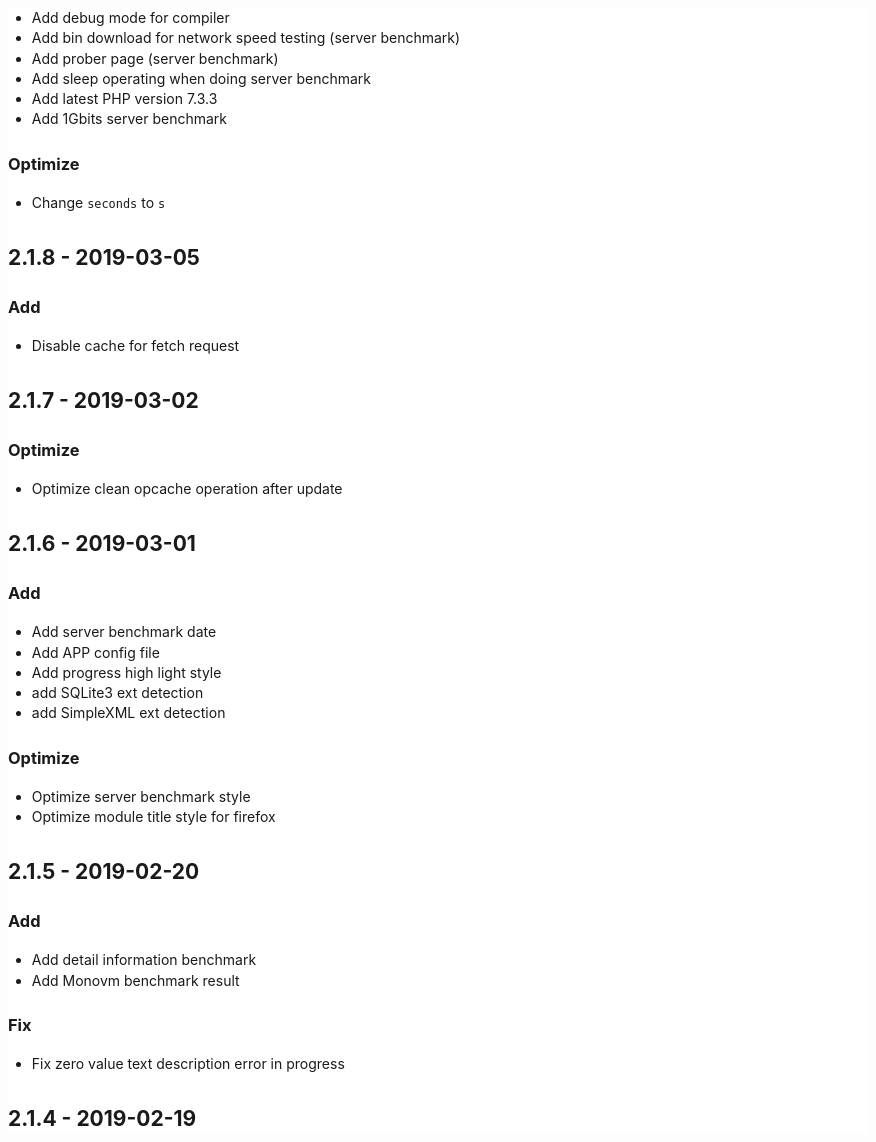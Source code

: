 - Add debug mode for compiler
- Add bin download for network speed testing (server benchmark)
- Add prober page (server benchmark)
- Add sleep operating when doing server benchmark
- Add latest PHP version 7.3.3
- Add 1Gbits server benchmark

### Optimize

- Change `seconds` to `s`

## 2.1.8 - 2019-03-05

### Add

- Disable cache for fetch request

## 2.1.7 - 2019-03-02

### Optimize

- Optimize clean opcache operation after update

## 2.1.6 - 2019-03-01

### Add

- Add server benchmark date
- Add APP config file
- Add progress high light style
- add SQLite3 ext detection
- add SimpleXML ext detection

### Optimize

- Optimize server benchmark style
- Optimize module title style for firefox

## 2.1.5 - 2019-02-20

### Add

- Add detail information benchmark
- Add Monovm benchmark result

### Fix

- Fix zero value text description error in progress

## 2.1.4 - 2019-02-19
